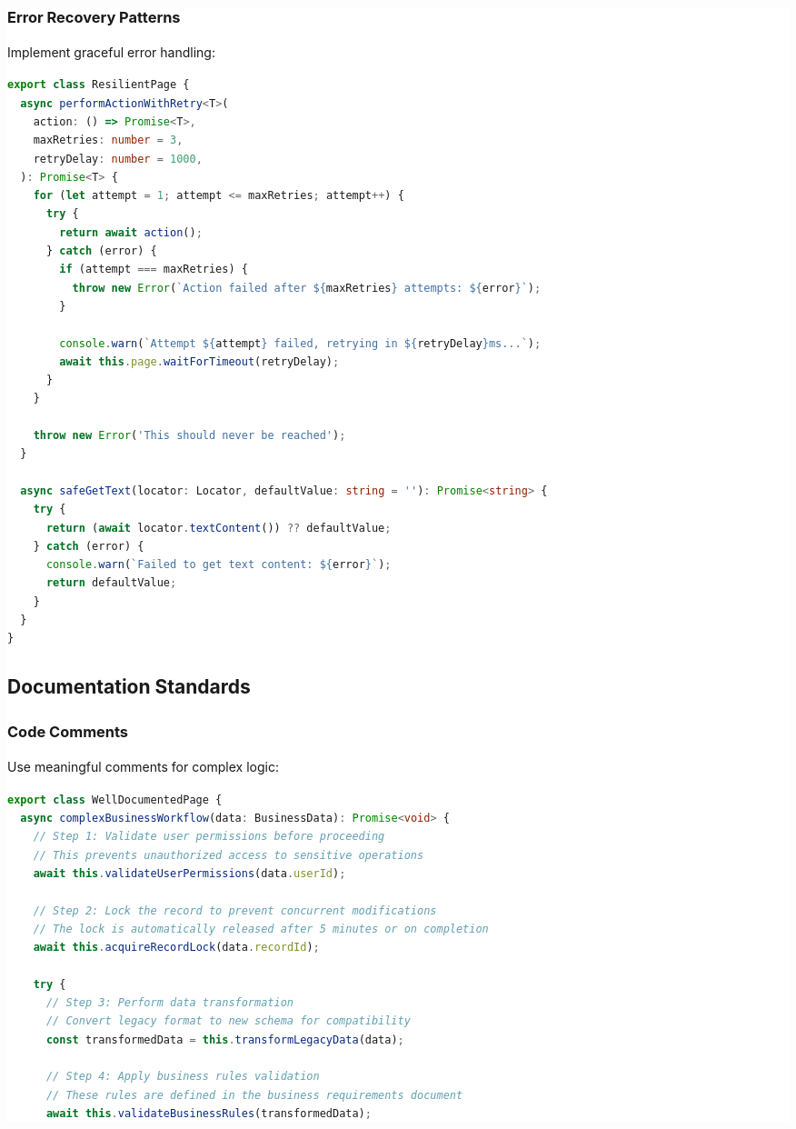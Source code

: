 ### Error Recovery Patterns

Implement graceful error handling:

```typescript
export class ResilientPage {
  async performActionWithRetry<T>(
    action: () => Promise<T>,
    maxRetries: number = 3,
    retryDelay: number = 1000,
  ): Promise<T> {
    for (let attempt = 1; attempt <= maxRetries; attempt++) {
      try {
        return await action();
      } catch (error) {
        if (attempt === maxRetries) {
          throw new Error(`Action failed after ${maxRetries} attempts: ${error}`);
        }

        console.warn(`Attempt ${attempt} failed, retrying in ${retryDelay}ms...`);
        await this.page.waitForTimeout(retryDelay);
      }
    }

    throw new Error('This should never be reached');
  }

  async safeGetText(locator: Locator, defaultValue: string = ''): Promise<string> {
    try {
      return (await locator.textContent()) ?? defaultValue;
    } catch (error) {
      console.warn(`Failed to get text content: ${error}`);
      return defaultValue;
    }
  }
}
```

## Documentation Standards

### Code Comments

Use meaningful comments for complex logic:

```typescript
export class WellDocumentedPage {
  async complexBusinessWorkflow(data: BusinessData): Promise<void> {
    // Step 1: Validate user permissions before proceeding
    // This prevents unauthorized access to sensitive operations
    await this.validateUserPermissions(data.userId);

    // Step 2: Lock the record to prevent concurrent modifications
    // The lock is automatically released after 5 minutes or on completion
    await this.acquireRecordLock(data.recordId);

    try {
      // Step 3: Perform data transformation
      // Convert legacy format to new schema for compatibility
      const transformedData = this.transformLegacyData(data);

      // Step 4: Apply business rules validation
      // These rules are defined in the business requirements document
      await this.validateBusinessRules(transformedData);

```